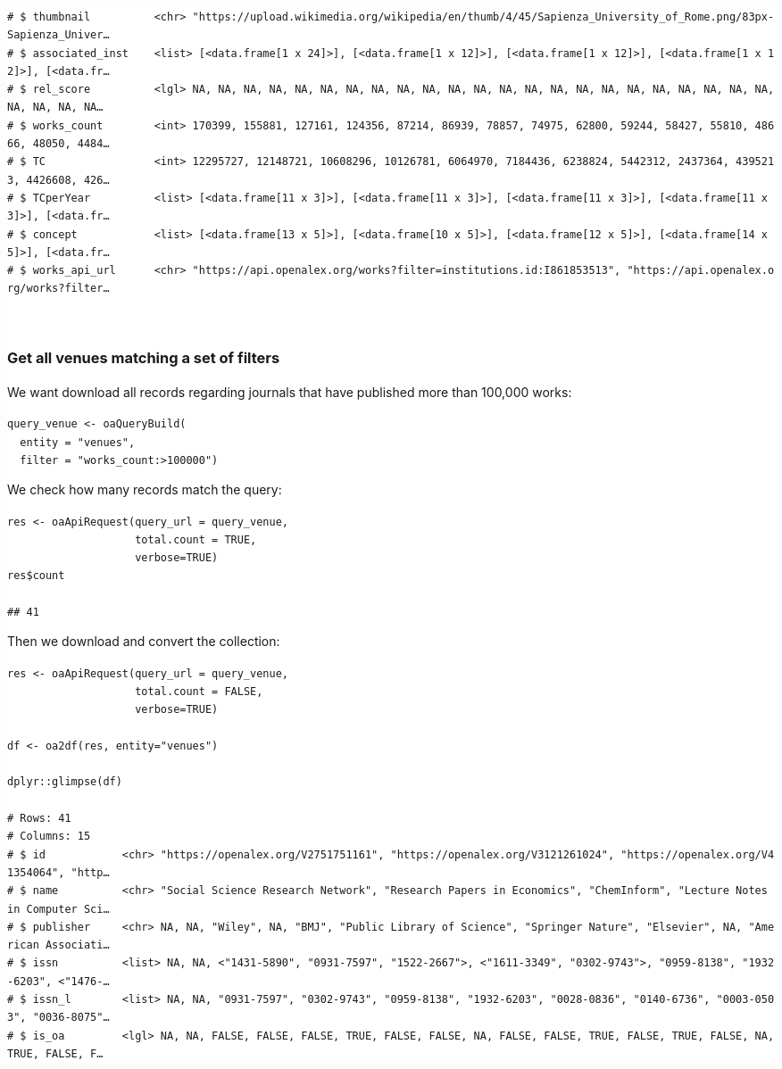 ```{r}
# $ thumbnail          <chr> "https://upload.wikimedia.org/wikipedia/en/thumb/4/45/Sapienza_University_of_Rome.png/83px-Sapienza_Univer…
# $ associated_inst    <list> [<data.frame[1 x 24]>], [<data.frame[1 x 12]>], [<data.frame[1 x 12]>], [<data.frame[1 x 12]>], [<data.fr…
# $ rel_score          <lgl> NA, NA, NA, NA, NA, NA, NA, NA, NA, NA, NA, NA, NA, NA, NA, NA, NA, NA, NA, NA, NA, NA, NA, NA, NA, NA, NA…
# $ works_count        <int> 170399, 155881, 127161, 124356, 87214, 86939, 78857, 74975, 62800, 59244, 58427, 55810, 48666, 48050, 4484…
# $ TC                 <int> 12295727, 12148721, 10608296, 10126781, 6064970, 7184436, 6238824, 5442312, 2437364, 4395213, 4426608, 426…
# $ TCperYear          <list> [<data.frame[11 x 3]>], [<data.frame[11 x 3]>], [<data.frame[11 x 3]>], [<data.frame[11 x 3]>], [<data.fr…
# $ concept            <list> [<data.frame[13 x 5]>], [<data.frame[10 x 5]>], [<data.frame[12 x 5]>], [<data.frame[14 x 5]>], [<data.fr…
# $ works_api_url      <chr> "https://api.openalex.org/works?filter=institutions.id:I861853513", "https://api.openalex.org/works?filter…
```

&nbsp;

### Get all venues matching a set of filters

We want download all records regarding journals that have published more than 100,000 works:

```{r}
query_venue <- oaQueryBuild(
  entity = "venues",
  filter = "works_count:>100000")

```

We check how many records match the query:

```{r}
res <- oaApiRequest(query_url = query_venue,
                    total.count = TRUE,
                    verbose=TRUE)
res$count

## 41
```

Then we download and convert the collection:

```{r}
res <- oaApiRequest(query_url = query_venue,
                    total.count = FALSE,
                    verbose=TRUE)

df <- oa2df(res, entity="venues")

dplyr::glimpse(df)

# Rows: 41
# Columns: 15
# $ id            <chr> "https://openalex.org/V2751751161", "https://openalex.org/V3121261024", "https://openalex.org/V41354064", "http…
# $ name          <chr> "Social Science Research Network", "Research Papers in Economics", "ChemInform", "Lecture Notes in Computer Sci…
# $ publisher     <chr> NA, NA, "Wiley", NA, "BMJ", "Public Library of Science", "Springer Nature", "Elsevier", NA, "American Associati…
# $ issn          <list> NA, NA, <"1431-5890", "0931-7597", "1522-2667">, <"1611-3349", "0302-9743">, "0959-8138", "1932-6203", <"1476-…
# $ issn_l        <list> NA, NA, "0931-7597", "0302-9743", "0959-8138", "1932-6203", "0028-0836", "0140-6736", "0003-0503", "0036-8075"…
# $ is_oa         <lgl> NA, NA, FALSE, FALSE, FALSE, TRUE, FALSE, FALSE, NA, FALSE, FALSE, TRUE, FALSE, TRUE, FALSE, NA, TRUE, FALSE, F…
```